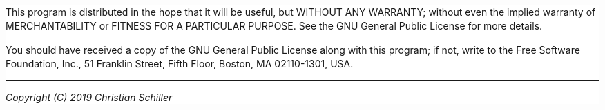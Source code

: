 This program is distributed in the hope that it will be useful,
but WITHOUT ANY WARRANTY; without even the implied warranty of
MERCHANTABILITY or FITNESS FOR A PARTICULAR PURPOSE.  See the
GNU General Public License for more details.

You should have received a copy of the GNU General Public License
along with this program; if not, write to the Free Software
Foundation, Inc., 51 Franklin Street, Fifth Floor, Boston, MA  02110-1301, USA.

---

*Copyright (C) 2019 Christian Schiller*
